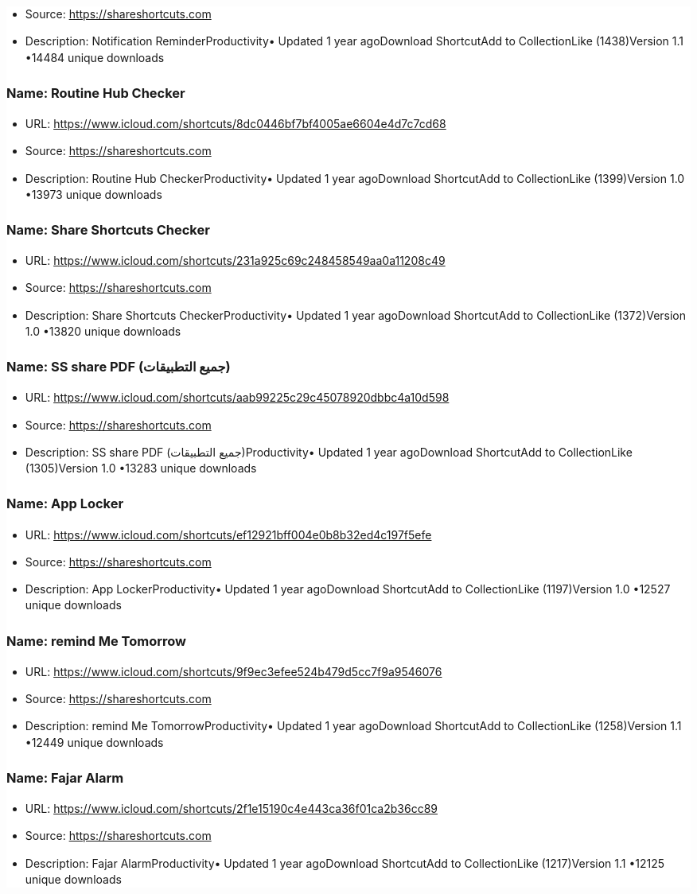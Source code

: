 - Source: https://shareshortcuts.com

- Description: Notification ReminderProductivity• Updated 1 year agoDownload ShortcutAdd to CollectionLike (1438)Version 1.1 •14484 unique downloads

### Name: Routine Hub Checker

- URL: https://www.icloud.com/shortcuts/8dc0446bf7bf4005ae6604e4d7c7cd68

- Source: https://shareshortcuts.com

- Description: Routine Hub CheckerProductivity• Updated 1 year agoDownload ShortcutAdd to CollectionLike (1399)Version 1.0 •13973 unique downloads

### Name: Share Shortcuts Checker

- URL: https://www.icloud.com/shortcuts/231a925c69c248458549aa0a11208c49

- Source: https://shareshortcuts.com

- Description: Share Shortcuts CheckerProductivity• Updated 1 year agoDownload ShortcutAdd to CollectionLike (1372)Version 1.0 •13820 unique downloads

### Name: SS share PDF (جميع التطبيقات)

- URL: https://www.icloud.com/shortcuts/aab99225c29c45078920dbbc4a10d598

- Source: https://shareshortcuts.com

- Description: SS share PDF (جميع التطبيقات)Productivity• Updated 1 year agoDownload ShortcutAdd to CollectionLike (1305)Version 1.0 •13283 unique downloads

### Name: App Locker

- URL: https://www.icloud.com/shortcuts/ef12921bff004e0b8b32ed4c197f5efe

- Source: https://shareshortcuts.com

- Description: App LockerProductivity• Updated 1 year agoDownload ShortcutAdd to CollectionLike (1197)Version 1.0 •12527 unique downloads

### Name: remind Me Tomorrow

- URL: https://www.icloud.com/shortcuts/9f9ec3efee524b479d5cc7f9a9546076

- Source: https://shareshortcuts.com

- Description: remind Me TomorrowProductivity• Updated 1 year agoDownload ShortcutAdd to CollectionLike (1258)Version 1.1 •12449 unique downloads

### Name: Fajar Alarm

- URL: https://www.icloud.com/shortcuts/2f1e15190c4e443ca36f01ca2b36cc89

- Source: https://shareshortcuts.com

- Description: Fajar AlarmProductivity• Updated 1 year agoDownload ShortcutAdd to CollectionLike (1217)Version 1.1 •12125 unique downloads
